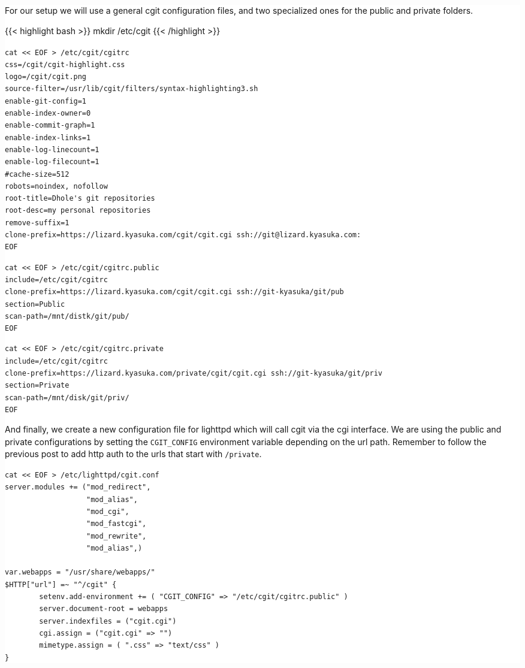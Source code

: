For our setup we will use a general cgit configuration files, and two
specialized ones for the public and private folders.

{{< highlight bash >}}
mkdir /etc/cgit
{{< /highlight >}}

```
cat << EOF > /etc/cgit/cgitrc
css=/cgit/cgit-highlight.css
logo=/cgit/cgit.png
source-filter=/usr/lib/cgit/filters/syntax-highlighting3.sh
enable-git-config=1
enable-index-owner=0
enable-commit-graph=1
enable-index-links=1
enable-log-linecount=1
enable-log-filecount=1
#cache-size=512
robots=noindex, nofollow
root-title=Dhole's git repositories
root-desc=my personal repositories
remove-suffix=1
clone-prefix=https://lizard.kyasuka.com/cgit/cgit.cgi ssh://git@lizard.kyasuka.com:
EOF
```

```
cat << EOF > /etc/cgit/cgitrc.public
include=/etc/cgit/cgitrc
clone-prefix=https://lizard.kyasuka.com/cgit/cgit.cgi ssh://git-kyasuka/git/pub
section=Public
scan-path=/mnt/distk/git/pub/
EOF
```

```
cat << EOF > /etc/cgit/cgitrc.private
include=/etc/cgit/cgitrc
clone-prefix=https://lizard.kyasuka.com/private/cgit/cgit.cgi ssh://git-kyasuka/git/priv
section=Private
scan-path=/mnt/disk/git/priv/
EOF
```

And finally, we create a new configuration file for lighttpd which will call
cgit via the cgi interface.  We are using the public and private configurations
by setting the `CGIT_CONFIG` environment variable depending on the url path.
Remember to follow the previous post to add http auth to the urls that start
with `/private`.

```
cat << EOF > /etc/lighttpd/cgit.conf
server.modules += ("mod_redirect",
                   "mod_alias",
                   "mod_cgi",
                   "mod_fastcgi",
                   "mod_rewrite",
                   "mod_alias",)

var.webapps = "/usr/share/webapps/"
$HTTP["url"] =~ "^/cgit" {
        setenv.add-environment += ( "CGIT_CONFIG" => "/etc/cgit/cgitrc.public" )
        server.document-root = webapps
        server.indexfiles = ("cgit.cgi")
        cgi.assign = ("cgit.cgi" => "")
        mimetype.assign = ( ".css" => "text/css" )
}
```